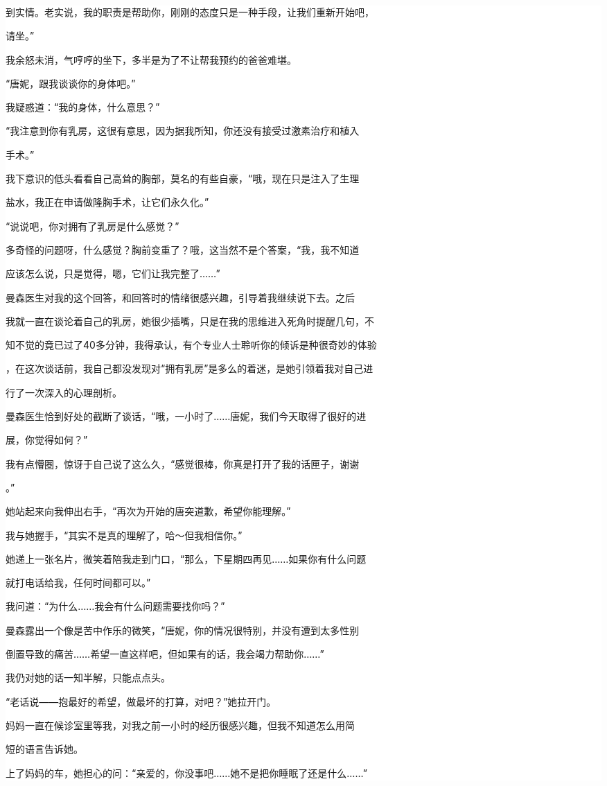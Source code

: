 到实情。老实说，我的职责是帮助你，刚刚的态度只是一种手段，让我们重新开始吧，

请坐。”

我余怒未消，气哼哼的坐下，多半是为了不让帮我预约的爸爸难堪。

“唐妮，跟我谈谈你的身体吧。”

我疑惑道：“我的身体，什么意思？”

“我注意到你有乳房，这很有意思，因为据我所知，你还没有接受过激素治疗和植入

手术。”

我下意识的低头看看自己高耸的胸部，莫名的有些自豪，“哦，现在只是注入了生理

盐水，我正在申请做隆胸手术，让它们永久化。”

“说说吧，你对拥有了乳房是什么感觉？”

多奇怪的问题呀，什么感觉？胸前变重了？哦，这当然不是个答案，“我，我不知道

应该怎么说，只是觉得，嗯，它们让我完整了……”

曼森医生对我的这个回答，和回答时的情绪很感兴趣，引导着我继续说下去。之后

我就一直在谈论着自己的乳房，她很少插嘴，只是在我的思维进入死角时提醒几句，不

知不觉的竟已过了40多分钟，我得承认，有个专业人士聆听你的倾诉是种很奇妙的体验

，在这次谈话前，我自己都没发现对“拥有乳房”是多么的着迷，是她引领着我对自己进

行了一次深入的心理剖析。

曼森医生恰到好处的截断了谈话，“哦，一小时了……唐妮，我们今天取得了很好的进

展，你觉得如何？”

我有点懵圈，惊讶于自己说了这么久，“感觉很棒，你真是打开了我的话匣子，谢谢

。”

她站起来向我伸出右手，“再次为开始的唐突道歉，希望你能理解。”

我与她握手，“其实不是真的理解了，哈～但我相信你。”

她递上一张名片，微笑着陪我走到门口，“那么，下星期四再见……如果你有什么问题

就打电话给我，任何时间都可以。”

我问道：“为什么……我会有什么问题需要找你吗？”

曼森露出一个像是苦中作乐的微笑，“唐妮，你的情况很特别，并没有遭到太多性别

倒置导致的痛苦……希望一直这样吧，但如果有的话，我会竭力帮助你……”

我仍对她的话一知半解，只能点点头。

“老话说——抱最好的希望，做最坏的打算，对吧？”她拉开门。

妈妈一直在候诊室里等我，对我之前一小时的经历很感兴趣，但我不知道怎么用简

短的语言告诉她。

上了妈妈的车，她担心的问：“亲爱的，你没事吧……她不是把你睡眠了还是什么……”
